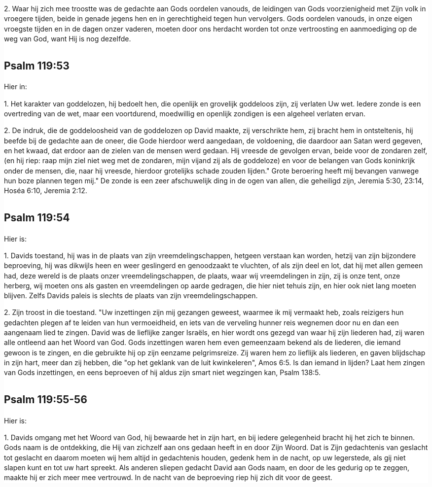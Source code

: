 2\. Waar hij zich mee troostte was de gedachte aan Gods oordelen vanouds, de leidingen van Gods voorzienigheid met Zijn volk in vroegere tijden, beide in genade jegens hen en in gerechtigheid tegen hun vervolgers. Gods oordelen vanouds, in onze eigen vroegste tijden en in de dagen onzer vaderen, moeten door ons herdacht worden tot onze vertroosting en aanmoediging op de weg van God, want Hij is nog dezelfde.

## Psalm 119:53 
Hier in:

1\. Het karakter van goddelozen, hij bedoelt hen, die openlijk en grovelijk goddeloos zijn, zij verlaten Uw wet. Iedere zonde is een overtreding van de wet, maar een voortdurend, moedwillig en openlijk zondigen is een algeheel verlaten ervan.

2\. De indruk, die de goddeloosheid van de goddelozen op David maakte, zij verschrikte hem, zij bracht hem in ontsteltenis, hij beefde bij de gedachte aan de oneer, die Gode hierdoor werd aangedaan, de voldoening, die daardoor aan Satan werd gegeven, en het kwaad, dat erdoor aan de zielen van de mensen werd gedaan. Hij vreesde de gevolgen ervan, beide voor de zondaren zelf, (en hij riep: raap mijn ziel niet weg met de zondaren, mijn vijand zij als de goddeloze) en voor de belangen van Gods koninkrijk onder de mensen, die, naar hij vreesde, hierdoor grotelijks schade zouden lijden." Grote beroering heeft mij bevangen vanwege hun boze plannen tegen mij." De zonde is een zeer afschuwelijk ding in de ogen van allen, die geheiligd zijn, Jeremia 5:30, 23:14, Hoséa 6:10, Jeremia 2:12.

## Psalm 119:54 
Hier is:

1\. Davids toestand, hij was in de plaats van zijn vreemdelingschappen, hetgeen verstaan kan worden, hetzij van zijn bijzondere beproeving, hij was dikwijls heen en weer geslingerd en genoodzaakt te vluchten, of als zijn deel en lot, dat hij met allen gemeen had, deze wereld is de plaats onzer vreemdelingschappen, de plaats, waar wij vreemdelingen in zijn, zij is onze tent, onze herberg, wij moeten ons als gasten en vreemdelingen op aarde gedragen, die hier niet tehuis zijn, en hier ook niet lang moeten blijven. Zelfs Davids paleis is slechts de plaats van zijn vreemdelingschappen.

2\. Zijn troost in die toestand. "Uw inzettingen zijn mij gezangen geweest, waarmee ik mij vermaakt heb, zoals reizigers hun gedachten plegen af te leiden van hun vermoeidheid, en iets van de verveling hunner reis wegnemen door nu en dan een aangenaam lied te zingen. David was de lieflijke zanger Israëls, en hier wordt ons gezegd van waar hij zijn liederen had, zij waren alle ontleend aan het Woord van God. Gods inzettingen waren hem even gemeenzaam bekend als de liederen, die iemand gewoon is te zingen, en die gebruikte hij op zijn eenzame pelgrimsreize. Zij waren hem zo lieflijk als liederen, en gaven blijdschap in zijn hart, meer dan zij hebben, die "op het geklank van de luit kwinkeleren", Amos 6:5. Is dan iemand in lijden? Laat hem zingen van Gods inzettingen, en eens beproeven of hij aldus zijn smart niet wegzingen kan, Psalm 138:5.

## Psalm 119:55-56 
Hier is:

1\. Davids omgang met het Woord van God, hij bewaarde het in zijn hart, en bij iedere gelegenheid bracht hij het zich te binnen. Gods naam is de ontdekking, die Hij van zichzelf aan ons gedaan heeft in en door Zijn Woord. Dat is Zijn gedachtenis van geslacht tot geslacht en daarom moeten wij hem altijd in gedachtenis houden, gedenk hem in de nacht, op uw legerstede, als gij niet slapen kunt en tot uw hart spreekt. Als anderen sliepen gedacht David aan Gods naam, en door de les gedurig op te zeggen, maakte hij er zich meer mee vertrouwd. In de nacht van de beproeving riep hij zich dit voor de geest.
